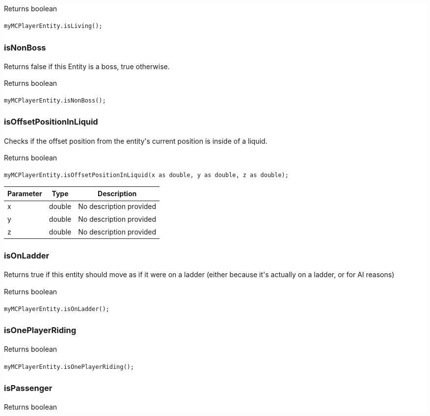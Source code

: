 Returns boolean

```zenscript
myMCPlayerEntity.isLiving();
```

### isNonBoss

Returns false if this Entity is a boss, true otherwise.

Returns boolean

```zenscript
myMCPlayerEntity.isNonBoss();
```

### isOffsetPositionInLiquid

Checks if the offset position from the entity's current position is inside of a liquid.

Returns boolean

```zenscript
myMCPlayerEntity.isOffsetPositionInLiquid(x as double, y as double, z as double);
```

| Parameter | Type | Description |
|-----------|------|-------------|
| x | double | No description provided |
| y | double | No description provided |
| z | double | No description provided |


### isOnLadder

Returns true if this entity should move as if it were on a ladder (either because it's actually on a ladder, or
 for AI reasons)

Returns boolean

```zenscript
myMCPlayerEntity.isOnLadder();
```

### isOnePlayerRiding

Returns boolean

```zenscript
myMCPlayerEntity.isOnePlayerRiding();
```

### isPassenger

Returns boolean

